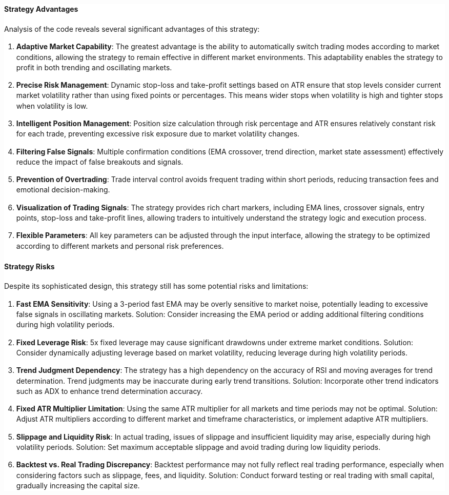 #### Strategy Advantages
Analysis of the code reveals several significant advantages of this strategy:

1. **Adaptive Market Capability**: The greatest advantage is the ability to automatically switch trading modes according to market conditions, allowing the strategy to remain effective in different market environments. This adaptability enables the strategy to profit in both trending and oscillating markets.

2. **Precise Risk Management**: Dynamic stop-loss and take-profit settings based on ATR ensure that stop levels consider current market volatility rather than using fixed points or percentages. This means wider stops when volatility is high and tighter stops when volatility is low.

3. **Intelligent Position Management**: Position size calculation through risk percentage and ATR ensures relatively constant risk for each trade, preventing excessive risk exposure due to market volatility changes.

4. **Filtering False Signals**: Multiple confirmation conditions (EMA crossover, trend direction, market state assessment) effectively reduce the impact of false breakouts and signals.

5. **Prevention of Overtrading**: Trade interval control avoids frequent trading within short periods, reducing transaction fees and emotional decision-making.

6. **Visualization of Trading Signals**: The strategy provides rich chart markers, including EMA lines, crossover signals, entry points, stop-loss and take-profit lines, allowing traders to intuitively understand the strategy logic and execution process.

7. **Flexible Parameters**: All key parameters can be adjusted through the input interface, allowing the strategy to be optimized according to different markets and personal risk preferences.

#### Strategy Risks
Despite its sophisticated design, this strategy still has some potential risks and limitations:

1. **Fast EMA Sensitivity**: Using a 3-period fast EMA may be overly sensitive to market noise, potentially leading to excessive false signals in oscillating markets. Solution: Consider increasing the EMA period or adding additional filtering conditions during high volatility periods.

2. **Fixed Leverage Risk**: 5x fixed leverage may cause significant drawdowns under extreme market conditions. Solution: Consider dynamically adjusting leverage based on market volatility, reducing leverage during high volatility periods.

3. **Trend Judgment Dependency**: The strategy has a high dependency on the accuracy of RSI and moving averages for trend determination. Trend judgments may be inaccurate during early trend transitions. Solution: Incorporate other trend indicators such as ADX to enhance trend determination accuracy.

4. **Fixed ATR Multiplier Limitation**: Using the same ATR multiplier for all markets and time periods may not be optimal. Solution: Adjust ATR multipliers according to different market and timeframe characteristics, or implement adaptive ATR multipliers.

5. **Slippage and Liquidity Risk**: In actual trading, issues of slippage and insufficient liquidity may arise, especially during high volatility periods. Solution: Set maximum acceptable slippage and avoid trading during low liquidity periods.

6. **Backtest vs. Real Trading Discrepancy**: Backtest performance may not fully reflect real trading performance, especially when considering factors such as slippage, fees, and liquidity. Solution: Conduct forward testing or real trading with small capital, gradually increasing the capital size.

